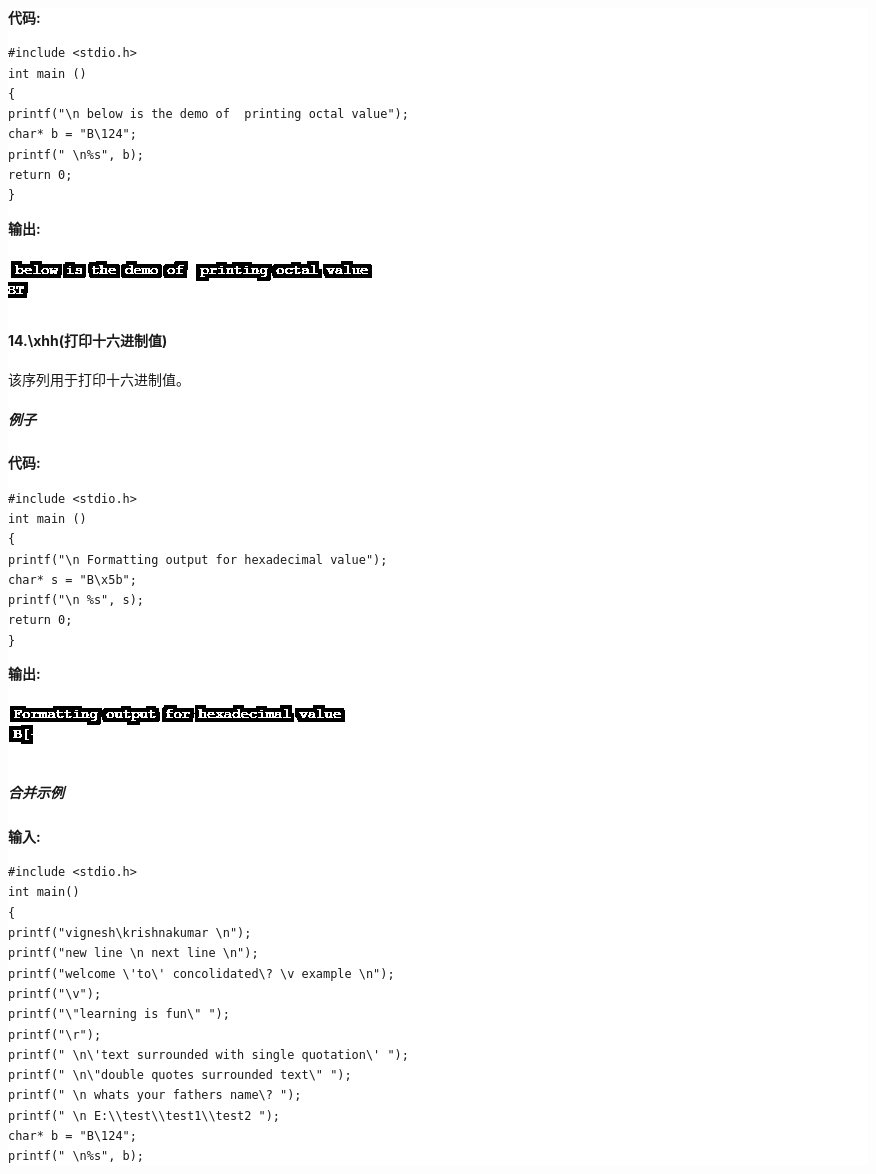 **代码:**

```
#include <stdio.h>
int main ()
{
printf("\n below is the demo of  printing octal value");
char* b = "B\124";
printf(" \n%s", b);
return 0;
}
```

**输出:**

![Escape Sequence is C-1.13](img/a033da7561951a9c2fe54f0510b5369f.png)



#### 14.\xhh(打印十六进制值)

该序列用于打印十六进制值。

##### 例子

**代码:**

```
#include <stdio.h>
int main ()
{
printf("\n Formatting output for hexadecimal value");
char* s = "B\x5b";
printf("\n %s", s);
return 0;
}
```

**输出:**

![Output-1.14](img/d61b4bcb5e4716d9fbf4e56c965a1de8.png)



##### 合并示例

**输入:**

```
#include <stdio.h>
int main()
{
printf("vignesh\krishnakumar \n");
printf("new line \n next line \n");
printf("welcome \'to\' concolidated\? \v example \n");
printf("\v");
printf("\"learning is fun\" ");
printf("\r");
printf(" \n\'text surrounded with single quotation\' ");
printf(" \n\"double quotes surrounded text\" ");
printf(" \n whats your fathers name\? ");
printf(" \n E:\\test\\test1\\test2 ");
char* b = "B\124";
printf(" \n%s", b);
```